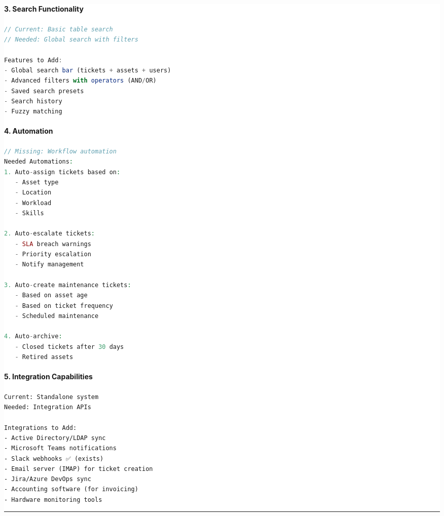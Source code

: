 #### **3. Search Functionality**
```javascript
// Current: Basic table search
// Needed: Global search with filters

Features to Add:
- Global search bar (tickets + assets + users)
- Advanced filters with operators (AND/OR)
- Saved search presets
- Search history
- Fuzzy matching
```

#### **4. Automation**
```php
// Missing: Workflow automation
Needed Automations:
1. Auto-assign tickets based on:
   - Asset type
   - Location
   - Workload
   - Skills

2. Auto-escalate tickets:
   - SLA breach warnings
   - Priority escalation
   - Notify management

3. Auto-create maintenance tickets:
   - Based on asset age
   - Based on ticket frequency
   - Scheduled maintenance

4. Auto-archive:
   - Closed tickets after 30 days
   - Retired assets
```

#### **5. Integration Capabilities**
```
Current: Standalone system
Needed: Integration APIs

Integrations to Add:
- Active Directory/LDAP sync
- Microsoft Teams notifications
- Slack webhooks ✅ (exists)
- Email server (IMAP) for ticket creation
- Jira/Azure DevOps sync
- Accounting software (for invoicing)
- Hardware monitoring tools
```

---